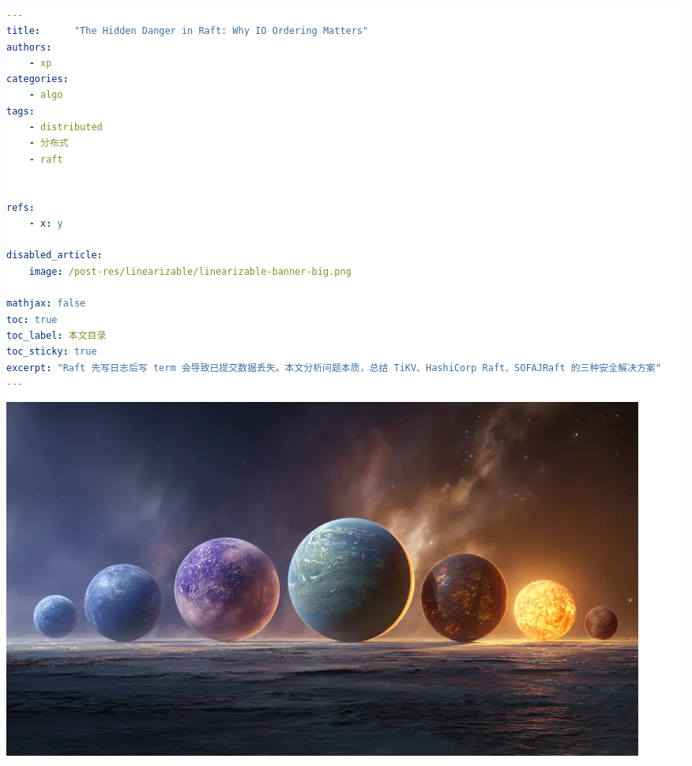 ```yaml
---
title:      "The Hidden Danger in Raft: Why IO Ordering Matters"
authors:
    - xp
categories:
    - algo
tags:
    - distributed
    - 分布式
    - raft


refs:
    - x: y

disabled_article:
    image: /post-res/linearizable/linearizable-banner-big.png

mathjax: false
toc: true
toc_label: 本文目录
toc_sticky: true
excerpt: "Raft 先写日志后写 term 会导致已提交数据丢失。本文分析问题本质，总结 TiKV、HashiCorp Raft、SOFAJRaft 的三种安全解决方案"
---
```


![](/post-res/raft-io-order/1af51b7ddbd3efd5-raft-io-order-banner.webp)
